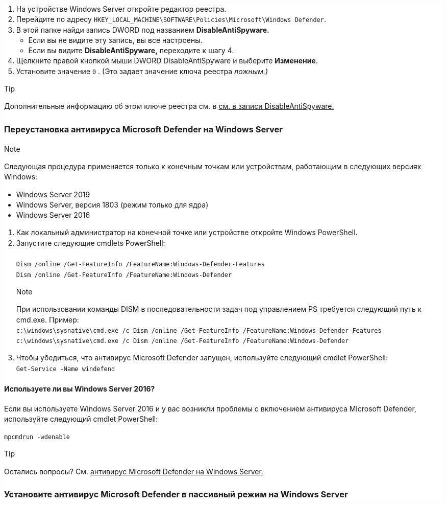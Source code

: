 1. На устройстве Windows Server откройте редактор реестра.
2. Перейдите по адресу `HKEY_LOCAL_MACHINE\SOFTWARE\Policies\Microsoft\Windows Defender`.
3. В этой папке найди запись DWORD под названием **DisableAntiSpyware.**
   - Если вы не видите эту запись, вы все настроены.
   - Если вы видите **DisableAntiSpyware,** переходите к шагу 4.
4. Щелкните правой кнопкой мыши DWORD DisableAntiSpyware и выберите **Изменение**.
5. Установите значение `0` . (Это задает значение ключа реестра *ложным.)*

> [!TIP]
> Дополнительные информацию об этом ключе реестра см. в [см. в записи DisableAntiSpyware.](https://docs.microsoft.com/windows-hardware/customize/desktop/unattend/security-malware-windows-defender-disableantispyware)

### <a name="reinstall-microsoft-defender-antivirus-on-windows-server"></a>Переустановка антивируса Microsoft Defender на Windows Server

> [!NOTE]
> Следующая процедура применяется только к конечным точкам или устройствам, работающим в следующих версиях Windows:
> - Windows Server 2019
> - Windows Server, версия 1803 (режим только для ядра)
> - Windows Server 2016

1. Как локальный администратор на конечной точке или устройстве откройте Windows PowerShell.
2. Запустите следующие cmdlets PowerShell: <br/>   
   `Dism /online /Get-FeatureInfo /FeatureName:Windows-Defender-Features` <br/>
   `Dism /online /Get-FeatureInfo /FeatureName:Windows-Defender` <br/>
   > [!NOTE]
   > При использовании команды DISM в последовательности задач под управлением PS требуется следующий путь к cmd.exe.
   > Пример:<br/>
   > `c:\windows\sysnative\cmd.exe /c Dism /online /Get-FeatureInfo /FeatureName:Windows-Defender-Features`<br/>
   > `c:\windows\sysnative\cmd.exe /c Dism /online /Get-FeatureInfo /FeatureName:Windows-Defender`<br/>
3. Чтобы убедиться, что антивирус Microsoft Defender запущен, используйте следующий cmdlet PowerShell: <br/>
   `Get-Service -Name windefend`

#### <a name="are-you-using-windows-server-2016"></a>Используете ли вы Windows Server 2016?

Если вы используете Windows Server 2016 и у вас возникли проблемы с включением антивируса Microsoft Defender, используйте следующий cmdlet PowerShell:

`mpcmdrun -wdenable`

> [!TIP]
> Остались вопросы? См. [антивирус Microsoft Defender на Windows Server.](https://docs.microsoft.com/windows/security/threat-protection/microsoft-defender-antivirus/microsoft-defender-antivirus-on-windows-server-2016)

### <a name="set-microsoft-defender-antivirus-to-passive-mode-on-windows-server"></a>Установите антивирус Microsoft Defender в пассивный режим на Windows Server
